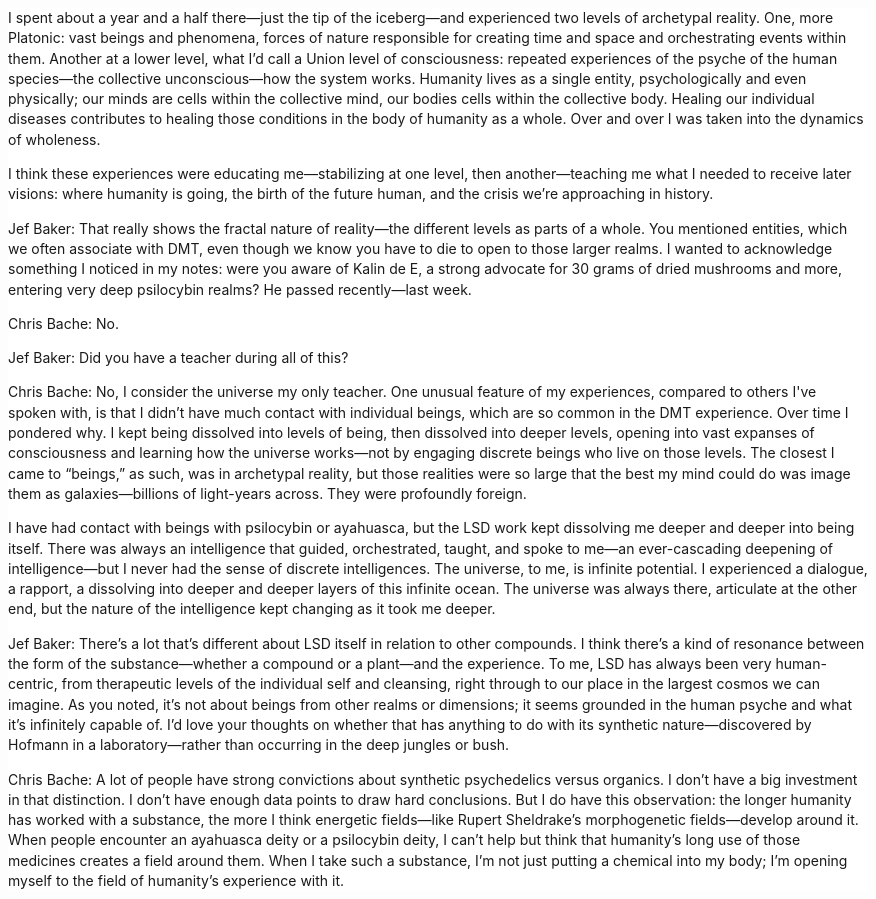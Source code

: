 I spent about a year and a half there—just the tip of the iceberg—and experienced two levels of archetypal reality. One, more Platonic: vast beings and phenomena, forces of nature responsible for creating time and space and orchestrating events within them. Another at a lower level, what I’d call a Union level of consciousness: repeated experiences of the psyche of the human species—the collective unconscious—how the system works. Humanity lives as a single entity, psychologically and even physically; our minds are cells within the collective mind, our bodies cells within the collective body. Healing our individual diseases contributes to healing those conditions in the body of humanity as a whole. Over and over I was taken into the dynamics of wholeness.

I think these experiences were educating me—stabilizing at one level, then another—teaching me what I needed to receive later visions: where humanity is going, the birth of the future human, and the crisis we’re approaching in history.

Jef Baker: 
That really shows the fractal nature of reality—the different levels as parts of a whole. You mentioned entities, which we often associate with DMT, even though we know you have to die to open to those larger realms. I wanted to acknowledge something I noticed in my notes: were you aware of Kalin de E, a strong advocate for 30 grams of dried mushrooms and more, entering very deep psilocybin realms? He passed recently—last week.

Chris Bache: 
No.

Jef Baker: 
Did you have a teacher during all of this?

Chris Bache: No, I consider the universe my only teacher. One unusual feature of my experiences, compared to others I've spoken with, is that I didn’t have much contact with individual beings, which are so common in the DMT experience. Over time I pondered why. I kept being dissolved into levels of being, then dissolved into deeper levels, opening into vast expanses of consciousness and learning how the universe works—not by engaging discrete beings who live on those levels. The closest I came to “beings,” as such, was in archetypal reality, but those realities were so large that the best my mind could do was image them as galaxies—billions of light-years across. They were profoundly foreign.

I have had contact with beings with psilocybin or ayahuasca, but the LSD work kept dissolving me deeper and deeper into being itself. There was always an intelligence that guided, orchestrated, taught, and spoke to me—an ever-cascading deepening of intelligence—but I never had the sense of discrete intelligences. The universe, to me, is infinite potential. I experienced a dialogue, a rapport, a dissolving into deeper and deeper layers of this infinite ocean. The universe was always there, articulate at the other end, but the nature of the intelligence kept changing as it took me deeper.

Jef Baker: There’s a lot that’s different about LSD itself in relation to other compounds. I think there’s a kind of resonance between the form of the substance—whether a compound or a plant—and the experience. To me, LSD has always been very human-centric, from therapeutic levels of the individual self and cleansing, right through to our place in the largest cosmos we can imagine. As you noted, it’s not about beings from other realms or dimensions; it seems grounded in the human psyche and what it’s infinitely capable of. I’d love your thoughts on whether that has anything to do with its synthetic nature—discovered by Hofmann in a laboratory—rather than occurring in the deep jungles or bush.

Chris Bache: A lot of people have strong convictions about synthetic psychedelics versus organics. I don’t have a big investment in that distinction. I don’t have enough data points to draw hard conclusions. But I do have this observation: the longer humanity has worked with a substance, the more I think energetic fields—like Rupert Sheldrake’s morphogenetic fields—develop around it. When people encounter an ayahuasca deity or a psilocybin deity, I can’t help but think that humanity’s long use of those medicines creates a field around them. When I take such a substance, I’m not just putting a chemical into my body; I’m opening myself to the field of humanity’s experience with it.
